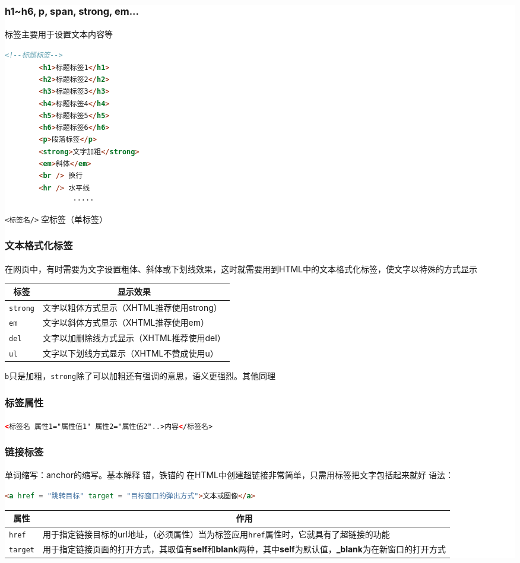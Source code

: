 ### h1~h6, p, span, strong, em...

标签主要用于设置文本内容等

```html
<!--标题标签-->
		<h1>标题标签1</h1>
		<h2>标题标签2</h2>
		<h3>标题标签3</h3>
		<h4>标题标签4</h4>
		<h5>标题标签5</h5>
		<h6>标题标签6</h6>
		<p>段落标签</p>
		<strong>文字加粗</strong>
		<em>斜体</em>
		<br /> 换行
		<hr /> 水平线
				·····
```

`<标签名/>` 空标签（单标签）

### 文本格式化标签

在网页中，有时需要为文字设置粗体、斜体或下划线效果，这时就需要用到HTML中的文本格式化标签，使文字以特殊的方式显示

| 标签     | 显示效果                                   |
| -------- | ------------------------------------------ |
| `strong` | 文字以粗体方式显示（XHTML推荐使用strong）  |
| `em`     | 文字以斜体方式显示（XHTML推荐使用em）      |
| `del`    | 文字以加删除线方式显示（XHTML推荐使用del） |
| `ul`     | 文字以下划线方式显示（XHTML不赞成使用u）   |

`b`只是加粗，`strong`除了可以加粗还有强调的意思，语义更强烈。其他同理

### 标签属性

```html
<标签名 属性1="属性值1" 属性2="属性值2"..>内容</标签名>
```

### 链接标签

单词缩写：anchor的缩写。基本解释 锚，铁锚的
在HTML中创建超链接非常简单，只需用标签把文字包括起来就好
语法：

```html
<a href = "跳转目标" target = "目标窗口的弹出方式">文本或图像</a>
```

| 属性     | 作用                                                         |
| -------- | ------------------------------------------------------------ |
| `href`   | 用于指定链接目标的url地址，（必须属性）当为标签应用`href`属性时，它就具有了超链接的功能 |
| `target` | 用于指定链接页面的打开方式，其取值有**self**和**blank**两种，其中**self**为默认值，**_blank**为在新窗口的打开方式 |
